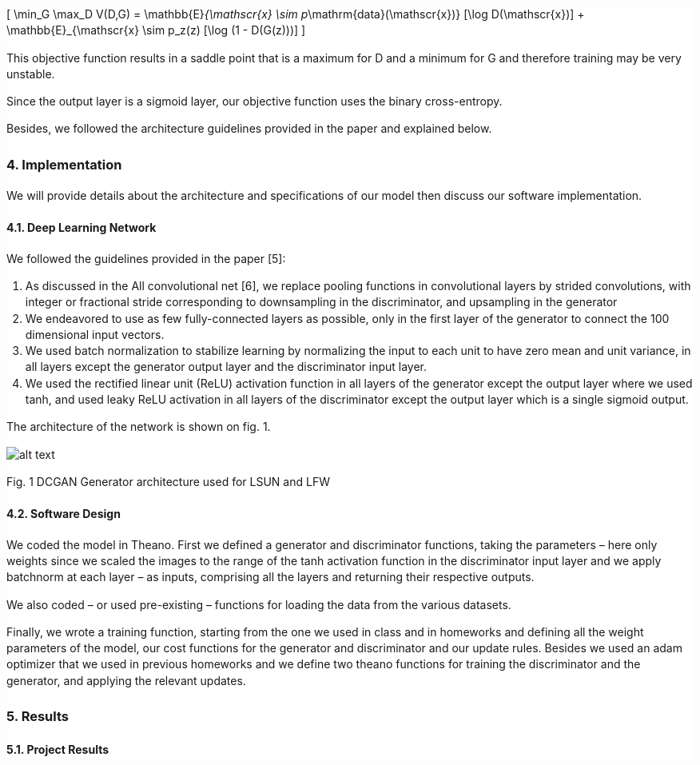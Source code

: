 \[ \min_G \max_D V(D,G) = \mathbb{E}_{\mathscr{x} \sim p_\mathrm{data}(\mathscr{x})} [\log D(\mathscr{x})] + \mathbb{E}_{\mathscr{x} \sim p_z(z) [\log (1 - D(G(z)))] \]

This objective function results in a saddle point that is a maximum for D and a minimum for G and therefore
training may be very unstable.

Since the output layer is a sigmoid layer, our objective function uses the binary cross-entropy.

Besides, we followed the architecture guidelines provided in the paper and explained below.

### 4. Implementation

We will provide details about the architecture and specifications of our model then discuss our software implementation.

#### 4.1. Deep Learning Network

We followed the guidelines provided in the paper [5]:

1. As discussed in the All convolutional net [6], we replace pooling functions in convolutional layers by strided convolutions, with integer or fractional stride corresponding to downsampling in the discriminator, and upsampling in the generator
2. We endeavored to use as few fully-connected layers as possible, only in the first layer of the generator to connect the 100 dimensional input vectors.
3. We used batch normalization to stabilize learning by normalizing the input to each unit to have zero mean and unit variance, in all layers except the generator output layer and the discriminator input layer.
4. We used the rectified linear unit (ReLU) activation function in all layers of the generator except the output layer where we used tanh, and used leaky ReLU activation in all layers of the discriminator except the output layer which is a single sigmoid output.

The architecture of the network is shown on fig. 1.

![alt text](https://openai.com/assets/research/generative-models/gencnn-afe135ff8d2725325a22455a488562b0e1cb7ac6a3f60b3cecb373fd043eb202.svg "DCGAN Generator architecture")

Fig. 1 DCGAN Generator architecture used for LSUN and LFW

#### 4.2. Software Design

We coded the model in Theano. First we defined a generator and discriminator functions, taking the parameters – here only weights since we scaled the images to the range of the tanh activation function in the discriminator input layer and we apply batchnorm at each layer – as inputs, comprising all the layers and returning their respective outputs.

We also coded – or used pre-existing – functions for loading the data from the various datasets.

Finally, we wrote a training function, starting from the one we used in class and in homeworks and defining all the weight parameters of the model, our cost functions for the generator and discriminator and our update rules. Besides we used an adam optimizer that we used in previous homeworks and we define two theano functions for training the discriminator and the generator, and applying the relevant updates.

### 5. Results

#### 5.1. Project Results
